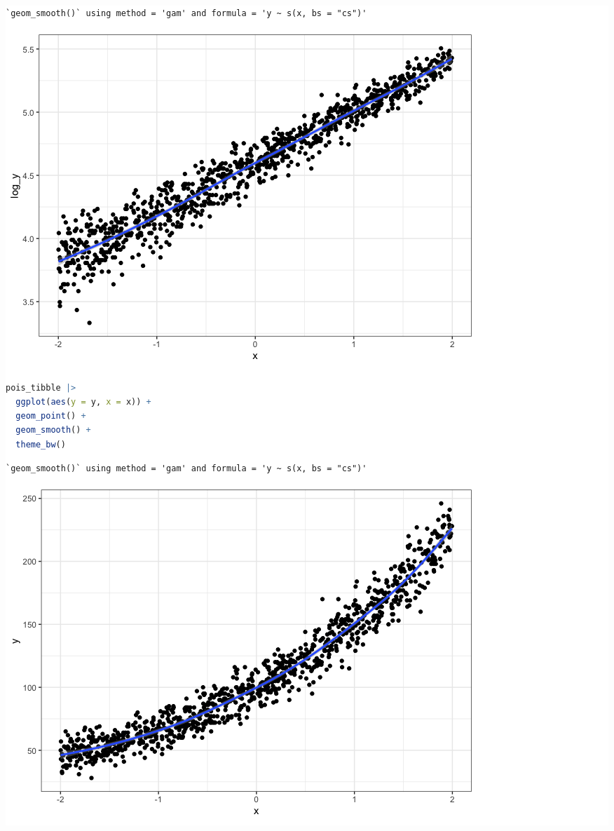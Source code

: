     `geom_smooth()` using method = 'gam' and formula = 'y ~ s(x, bs = "cs")'

![](Week10_key_files/figure-commonmark/unnamed-chunk-22-1.png)

``` r
pois_tibble |>
  ggplot(aes(y = y, x = x)) +
  geom_point() +
  geom_smooth() +
  theme_bw()
```

    `geom_smooth()` using method = 'gam' and formula = 'y ~ s(x, bs = "cs")'

![](Week10_key_files/figure-commonmark/unnamed-chunk-22-2.png)
